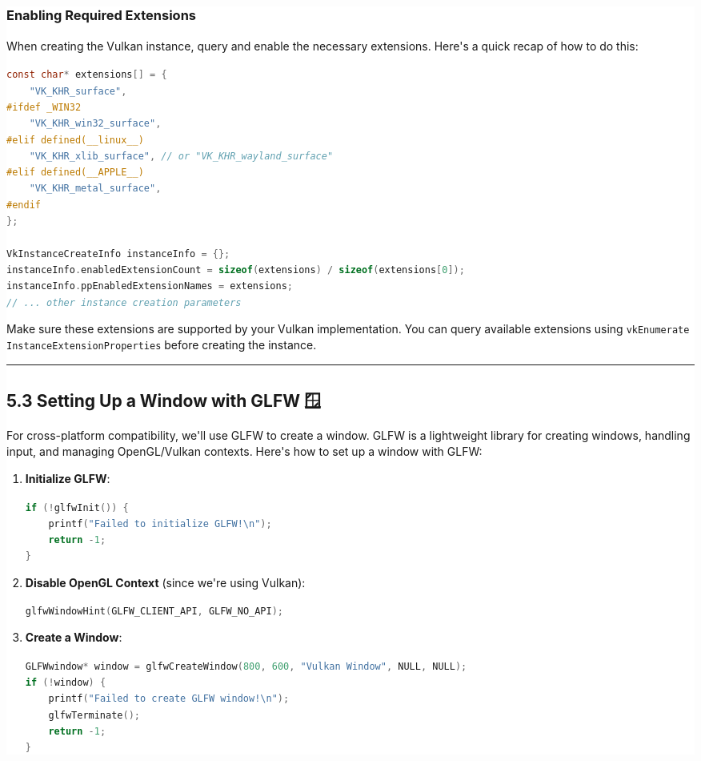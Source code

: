 ### Enabling Required Extensions
When creating the Vulkan instance, query and enable the necessary extensions. Here's a quick recap of how to do this:

```c
const char* extensions[] = {
    "VK_KHR_surface",
#ifdef _WIN32
    "VK_KHR_win32_surface",
#elif defined(__linux__)
    "VK_KHR_xlib_surface", // or "VK_KHR_wayland_surface"
#elif defined(__APPLE__)
    "VK_KHR_metal_surface",
#endif
};

VkInstanceCreateInfo instanceInfo = {};
instanceInfo.enabledExtensionCount = sizeof(extensions) / sizeof(extensions[0]);
instanceInfo.ppEnabledExtensionNames = extensions;
// ... other instance creation parameters
```

Make sure these extensions are supported by your Vulkan implementation. You can query available extensions using `vkEnumerateInstanceExtensionProperties` before creating the instance.

---

## 5.3 Setting Up a Window with GLFW 🪟

For cross-platform compatibility, we'll use GLFW to create a window. GLFW is a lightweight library for creating windows, handling input, and managing OpenGL/Vulkan contexts. Here's how to set up a window with GLFW:

1. **Initialize GLFW**:
   ```c
   if (!glfwInit()) {
       printf("Failed to initialize GLFW!\n");
       return -1;
   }
   ```

2. **Disable OpenGL Context** (since we're using Vulkan):
   ```c
   glfwWindowHint(GLFW_CLIENT_API, GLFW_NO_API);
   ```

3. **Create a Window**:
   ```c
   GLFWwindow* window = glfwCreateWindow(800, 600, "Vulkan Window", NULL, NULL);
   if (!window) {
       printf("Failed to create GLFW window!\n");
       glfwTerminate();
       return -1;
   }
   ```

